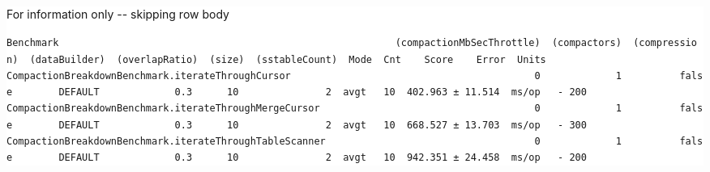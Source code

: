 For information only -- skipping row body

```
Benchmark                                                          (compactionMbSecThrottle)  (compactors)  (compression)  (dataBuilder)  (overlapRatio)  (size)  (sstableCount)  Mode  Cnt    Score    Error  Units
CompactionBreakdownBenchmark.iterateThroughCursor                                          0             1          false        DEFAULT             0.3      10               2  avgt   10  402.963 ± 11.514  ms/op   - 200
CompactionBreakdownBenchmark.iterateThroughMergeCursor                                     0             1          false        DEFAULT             0.3      10               2  avgt   10  668.527 ± 13.703  ms/op   - 300
CompactionBreakdownBenchmark.iterateThroughTableScanner                                    0             1          false        DEFAULT             0.3      10               2  avgt   10  942.351 ± 24.458  ms/op   - 200
```

